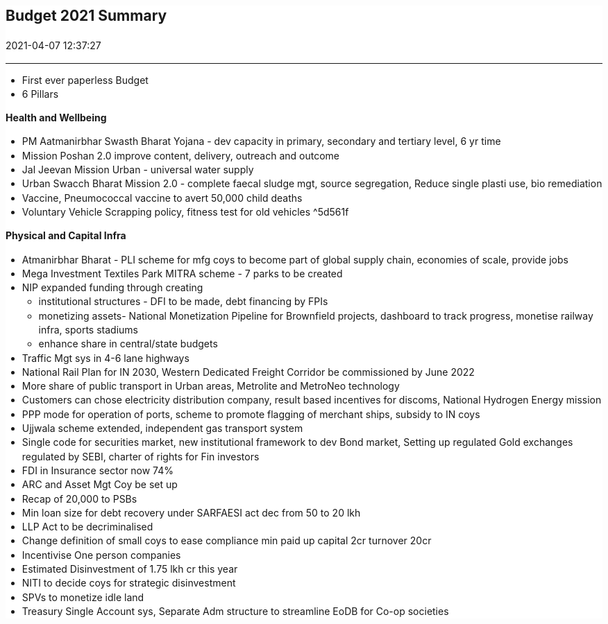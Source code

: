 



## Budget 2021 Summary
2021-04-07 12:37:27
            
---


-   First ever paperless Budget
-   6 Pillars
 

**Health and Wellbeing**
-   PM Aatmanirbhar Swasth Bharat Yojana - dev capacity in primary, secondary and tertiary level, 6 yr time
-   Mission Poshan 2.0 improve content, delivery, outreach and outcome
-   Jal Jeevan Mission Urban - universal water supply
-   Urban Swacch Bharat Mission 2.0 - complete faecal sludge mgt, source segregation, Reduce single plasti use, bio remediation
-   Vaccine, Pneumococcal vaccine to avert 50,000 child deaths
-   Voluntary Vehicle Scrapping policy, fitness test for old vehicles ^5d561f
 

**Physical and Capital Infra**
-   Atmanirbhar Bharat - PLI scheme for mfg coys to become part of global supply chain, economies of scale, provide jobs
-   Mega Investment Textiles Park MITRA scheme - 7 parks to be created
-   NIP expanded funding through creating
    -   institutional structures - DFI to be made, debt financing by FPIs
    -   monetizing assets- National Monetization Pipeline for Brownfield projects, dashboard to track progress, monetise railway infra, sports stadiums
    -   enhance share in central/state budgets
-   Traffic Mgt sys in 4-6 lane highways
-   National Rail Plan for IN 2030, Western Dedicated Freight Corridor be commissioned by June 2022
-   More share of public transport in Urban areas, Metrolite and MetroNeo technology
-   Customers can chose electricity distribution company, result based incentives for discoms, National Hydrogen Energy mission
-   PPP mode for operation of ports, scheme to promote flagging of merchant ships, subsidy to IN coys
-   Ujjwala scheme extended, independent gas transport system
-   Single code for securities market, new institutional framework to dev Bond market, Setting up regulated Gold exchanges regulated by SEBI, charter of rights for Fin investors
-   FDI in Insurance sector now 74%
-   ARC and Asset Mgt Coy be set up
-   Recap of 20,000 to PSBs
-   Min loan size for debt recovery under SARFAESI act dec from 50 to 20 lkh
-   LLP Act to be decriminalised
-   Change definition of small coys to ease compliance min paid up capital 2cr turnover 20cr
-   Incentivise One person companies
-   Estimated Disinvestment of 1.75 lkh cr this year
-   NITI to decide coys for strategic disinvestment
-   SPVs to monetize idle land
-   Treasury Single Account sys, Separate Adm structure to streamline EoDB for Co-op societies
 